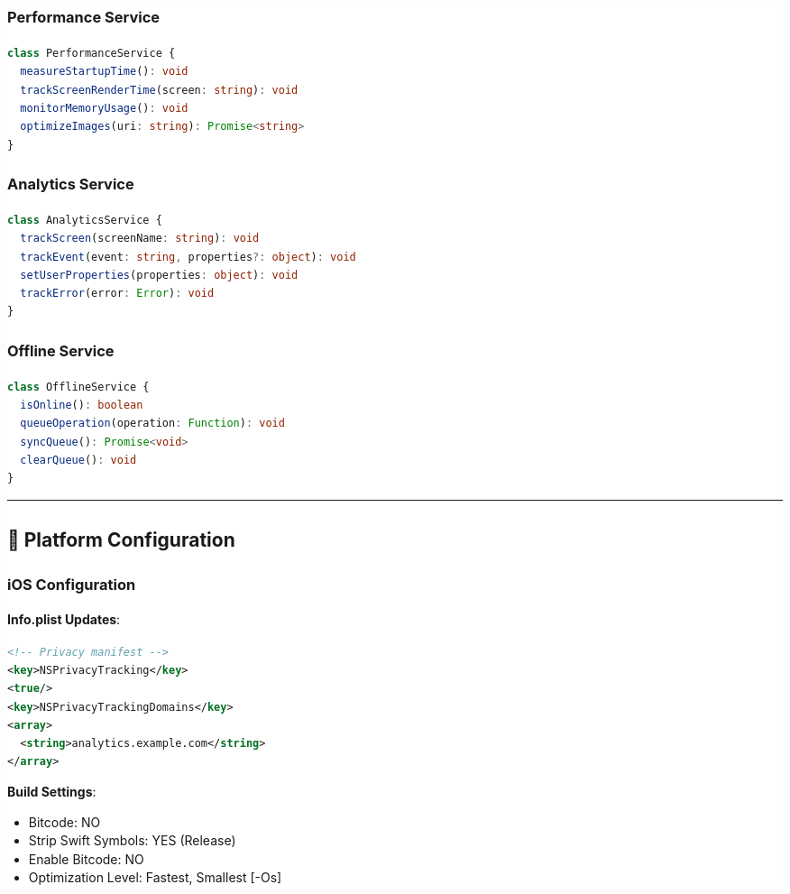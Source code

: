 ### Performance Service

```typescript
class PerformanceService {
  measureStartupTime(): void
  trackScreenRenderTime(screen: string): void
  monitorMemoryUsage(): void
  optimizeImages(uri: string): Promise<string>
}
```

### Analytics Service

```typescript
class AnalyticsService {
  trackScreen(screenName: string): void
  trackEvent(event: string, properties?: object): void
  setUserProperties(properties: object): void
  trackError(error: Error): void
}
```

### Offline Service

```typescript
class OfflineService {
  isOnline(): boolean
  queueOperation(operation: Function): void
  syncQueue(): Promise<void>
  clearQueue(): void
}
```

---

## 📱 Platform Configuration

### iOS Configuration

**Info.plist Updates**:
```xml
<!-- Privacy manifest -->
<key>NSPrivacyTracking</key>
<true/>
<key>NSPrivacyTrackingDomains</key>
<array>
  <string>analytics.example.com</string>
</array>
```

**Build Settings**:
- Bitcode: NO
- Strip Swift Symbols: YES (Release)
- Enable Bitcode: NO
- Optimization Level: Fastest, Smallest [-Os]
